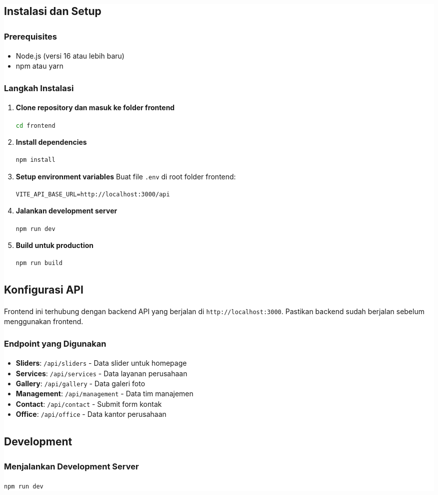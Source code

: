 ## Instalasi dan Setup

### Prerequisites

- Node.js (versi 16 atau lebih baru)
- npm atau yarn

### Langkah Instalasi

1. **Clone repository dan masuk ke folder frontend**
   ```bash
   cd frontend
   ```

2. **Install dependencies**
   ```bash
   npm install
   ```

3. **Setup environment variables**
   Buat file `.env` di root folder frontend:
   ```env
   VITE_API_BASE_URL=http://localhost:3000/api
   ```

4. **Jalankan development server**
   ```bash
   npm run dev
   ```

5. **Build untuk production**
   ```bash
   npm run build
   ```

## Konfigurasi API

Frontend ini terhubung dengan backend API yang berjalan di `http://localhost:3000`. Pastikan backend sudah berjalan sebelum menggunakan frontend.

### Endpoint yang Digunakan

- **Sliders**: `/api/sliders` - Data slider untuk homepage
- **Services**: `/api/services` - Data layanan perusahaan
- **Gallery**: `/api/gallery` - Data galeri foto
- **Management**: `/api/management` - Data tim manajemen
- **Contact**: `/api/contact` - Submit form kontak
- **Office**: `/api/office` - Data kantor perusahaan

## Development

### Menjalankan Development Server

```bash
npm run dev
```
